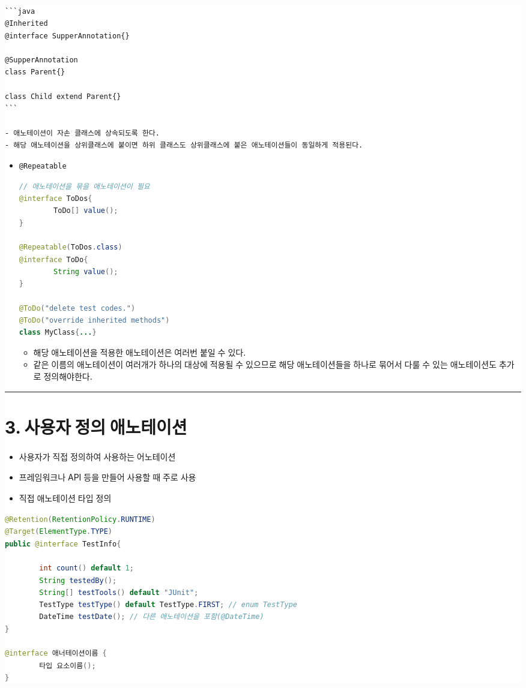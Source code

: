     ```java
    @Inherited
    @interface SupperAnnotation{}
    
    @SupperAnnotation
    class Parent{}
    
    class Child extend Parent{}
    ```
    
    - 애노테이션이 자손 클래스에 상속되도록 한다.
    - 해당 애노테이션을 상위클래스에 붙이면 하위 클래스도 상위클래스에 붙은 애노테이션들이 동일하게 적용된다.
- `@Repeatable`
    
    ```java
    // 애노테이션을 묶을 애노테이션이 필요
    @interface ToDos{
    		ToDo[] value();
    }
    
    @Repeatable(ToDos.class)
    @interface ToDo{
    		String value();
    }
    
    @ToDo("delete test codes.")
    @ToDo("override inherited methods")
    class MyClass{...}
    
    ```
    
    - 해당 애노테이션을 적용한 애노테이션은 여러번 붙일 수 있다.
    - 같은 이름의 애노테이션이 여러개가 하나의 대상에 적용될 수 있으므로 
    해당 애노테이션들을 하나로 묶어서 다룰 수 있는 애노테이션도 추가로 정의해야한다.

---

# 3. 사용자 정의 애노테이션

- 사용자가 직접 정의하여 사용하는 어노테이션
- 프레임워크나 API 등을 만들어 사용할 때 주로 사용

- 직접 애노테이션 타입 정의

```java
@Retention(RetentionPolicy.RUNTIME)
@Target(ElementType.TYPE)
public @interface TestInfo{ 

		int count() default 1;
		String testedBy();
		String[] testTools() default "JUnit";
		TestType testType() default TestType.FIRST; // enum TestType
		DateTime testDate(); // 다른 애노테이션을 포함(@DateTime)
}

@interface 애너테이션이름 {
		타입 요소이름(); 
}
```
